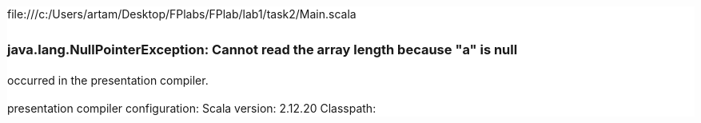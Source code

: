 file:///c:/Users/artam/Desktop/FPlabs/FPlab/lab1/task2/Main.scala
### java.lang.NullPointerException: Cannot read the array length because "a" is null

occurred in the presentation compiler.

presentation compiler configuration:
Scala version: 2.12.20
Classpath: